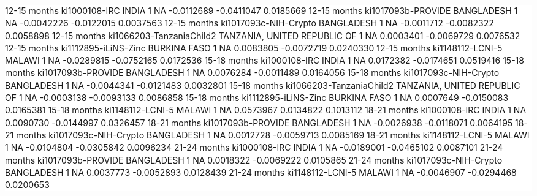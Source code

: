 12-15 months   ki1000108-IRC              INDIA                          1                    NA                -0.0112689   -0.0411047    0.0185669
12-15 months   ki1017093b-PROVIDE         BANGLADESH                     1                    NA                -0.0042226   -0.0122015    0.0037563
12-15 months   ki1017093c-NIH-Crypto      BANGLADESH                     1                    NA                -0.0011712   -0.0082322    0.0058898
12-15 months   ki1066203-TanzaniaChild2   TANZANIA, UNITED REPUBLIC OF   1                    NA                 0.0003401   -0.0069729    0.0076532
12-15 months   ki1112895-iLiNS-Zinc       BURKINA FASO                   1                    NA                 0.0083805   -0.0072719    0.0240330
12-15 months   ki1148112-LCNI-5           MALAWI                         1                    NA                -0.0289815   -0.0752165    0.0172536
15-18 months   ki1000108-IRC              INDIA                          1                    NA                 0.0172382   -0.0174651    0.0519416
15-18 months   ki1017093b-PROVIDE         BANGLADESH                     1                    NA                 0.0076284   -0.0011489    0.0164056
15-18 months   ki1017093c-NIH-Crypto      BANGLADESH                     1                    NA                -0.0044341   -0.0121483    0.0032801
15-18 months   ki1066203-TanzaniaChild2   TANZANIA, UNITED REPUBLIC OF   1                    NA                -0.0003138   -0.0093133    0.0086858
15-18 months   ki1112895-iLiNS-Zinc       BURKINA FASO                   1                    NA                 0.0007649   -0.0150083    0.0165381
15-18 months   ki1148112-LCNI-5           MALAWI                         1                    NA                 0.0573967    0.0134822    0.1013112
18-21 months   ki1000108-IRC              INDIA                          1                    NA                 0.0090730   -0.0144997    0.0326457
18-21 months   ki1017093b-PROVIDE         BANGLADESH                     1                    NA                -0.0026938   -0.0118071    0.0064195
18-21 months   ki1017093c-NIH-Crypto      BANGLADESH                     1                    NA                 0.0012728   -0.0059713    0.0085169
18-21 months   ki1148112-LCNI-5           MALAWI                         1                    NA                -0.0104804   -0.0305842    0.0096234
21-24 months   ki1000108-IRC              INDIA                          1                    NA                -0.0189001   -0.0465102    0.0087101
21-24 months   ki1017093b-PROVIDE         BANGLADESH                     1                    NA                 0.0018322   -0.0069222    0.0105865
21-24 months   ki1017093c-NIH-Crypto      BANGLADESH                     1                    NA                 0.0037773   -0.0052893    0.0128439
21-24 months   ki1148112-LCNI-5           MALAWI                         1                    NA                -0.0046907   -0.0294468    0.0200653
